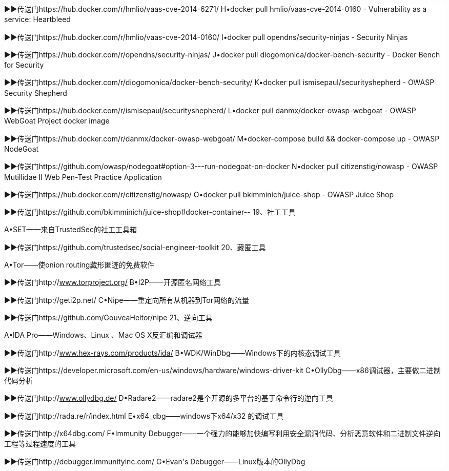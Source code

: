 ►►传送门https://hub.docker.com/r/hmlio/vaas-cve-2014-6271/
H•docker pull hmlio/vaas-cve-2014-0160 - Vulnerability as a service: Heartbleed

►►传送门https://hub.docker.com/r/hmlio/vaas-cve-2014-0160/
I•docker pull opendns/security-ninjas - Security Ninjas

►►传送门https://hub.docker.com/r/opendns/security-ninjas/
J•docker pull diogomonica/docker-bench-security - Docker Bench for Security

►►传送门https://hub.docker.com/r/diogomonica/docker-bench-security/
K•docker pull ismisepaul/securityshepherd - OWASP Security Shepherd

►►传送门https://hub.docker.com/r/ismisepaul/securityshepherd/
L•docker pull danmx/docker-owasp-webgoat - OWASP WebGoat Project docker image

►►传送门https://hub.docker.com/r/danmx/docker-owasp-webgoat/
M•docker-compose build && docker-compose up - OWASP NodeGoat

►►传送门https://github.com/owasp/nodegoat#option-3---run-nodegoat-on-docker
N•docker pull citizenstig/nowasp - OWASP Mutillidae II Web Pen-Test Practice Application

►►传送门https://hub.docker.com/r/citizenstig/nowasp/
O•docker pull bkimminich/juice-shop - OWASP Juice Shop

►►传送门https://github.com/bkimminich/juice-shop#docker-container--
19、社工工具

A•SET——来自TrustedSec的社工工具箱

►►传送门https://github.com/trustedsec/social-engineer-toolkit
20、藏匿工具

A•Tor——使onion routing藏形匿迹的免费软件

►►传送门http://www.torproject.org/
B•I2P——开源匿名网络工具

►►传送门http://geti2p.net/
C•Nipe——重定向所有从机器到Tor网络的流量

►►传送门https://github.com/GouveaHeitor/nipe
21、逆向工具

A•IDA Pro——Windows、Linux 、Mac OS X反汇编和调试器

►►传送门http://www.hex-rays.com/products/ida/
B•WDK/WinDbg——Windows下的内核态调试工具

►►传送门https://developer.microsoft.com/en-us/windows/hardware/windows-driver-kit
C•OllyDbg——x86调试器，主要做二进制代码分析

►►传送门http://www.ollydbg.de/
D•Radare2——radare2是个开源的多平台的基于命令行的逆向工具

►►传送门http://rada.re/r/index.html
E•x64_dbg——windows下x64/x32 的调试工具

►►传送门http://x64dbg.com/
F•Immunity Debugger——一个强力的能够加快编写利用安全漏洞代码、分析恶意软件和二进制文件逆向工程等过程速度的工具

►►传送门http://debugger.immunityinc.com/
G•Evan's Debugger——Linux版本的OllyDbg
